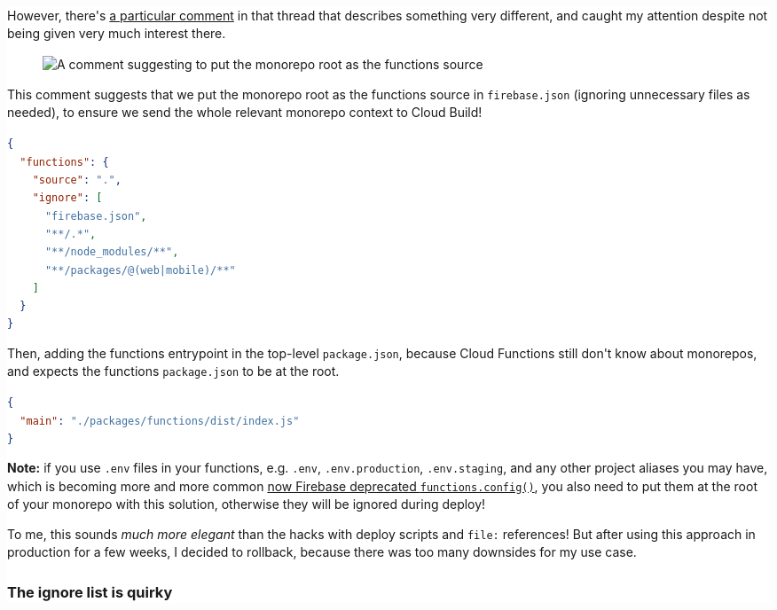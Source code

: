 However, there's [a particular comment](https://github.com/firebase/firebase-tools/issues/653#issuecomment-1371306331)
in that thread that describes something very different, and caught my
attention despite not being given very much interest there.

<figure class="center">
  <img alt="A comment suggesting to put the monorepo root as the functions source" srcset="../../img/2023/04/firebase-monorepo-comment.png 2x">
</figure>

This comment suggests that we put the monorepo root as the functions
source in `firebase.json` (ignoring unnecessary files as needed), to
ensure we send the whole relevant monorepo context to Cloud Build!

```json
{
  "functions": {
    "source": ".",
    "ignore": [
      "firebase.json",
      "**/.*",
      "**/node_modules/**",
      "**/packages/@(web|mobile)/**"
    ]
  }
}
```

Then, adding the functions entrypoint in the top-level `package.json`,
because Cloud Functions still don't know about monorepos, and expects the
functions `package.json` to be at the root.

```json
{
  "main": "./packages/functions/dist/index.js"
}
```

<div class="note">

**Note:** if you use `.env` files in your functions, e.g. `.env`,
`.env.production`, `.env.staging`, and any other project aliases you may
have, which is becoming more and more common [now Firebase deprecated
`functions.config()`](https://firebase.google.com/docs/functions/config-env#environment_configuration),
you also need to put them at the root of your monorepo with this
solution, otherwise they will be ignored during deploy!

</div>

To me, this sounds _much more elegant_ than the hacks with deploy
scripts and `file:` references! But after using this approach in
production for a few weeks, I decided to rollback, because there was too
many downsides for my use case.

### The ignore list is quirky
